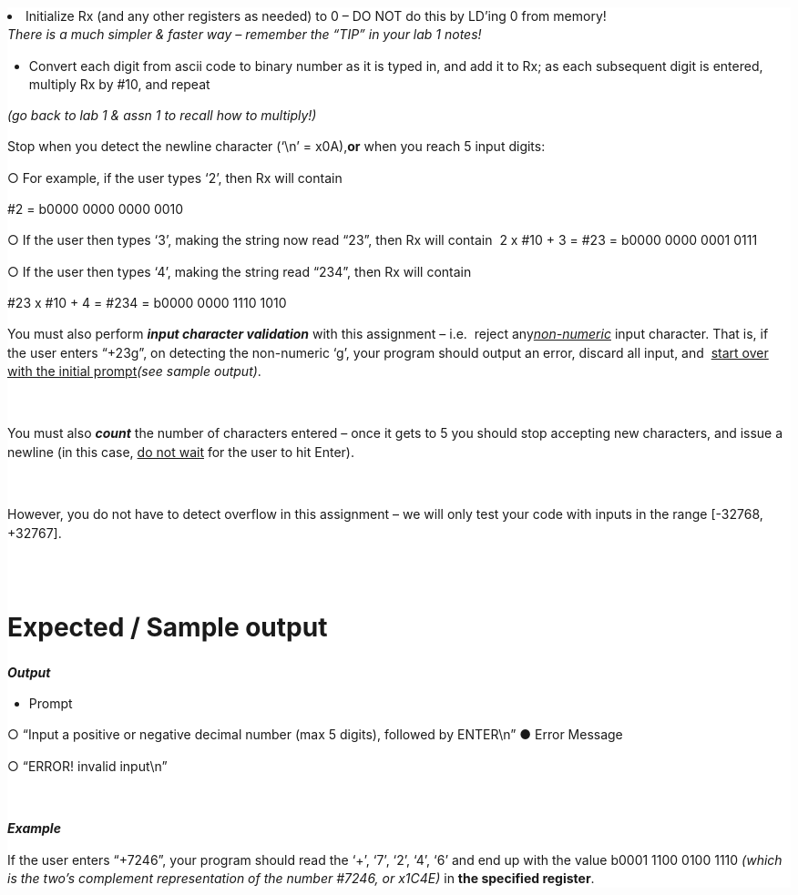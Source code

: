 <li>Initialize Rx (and any other registers as needed) to 0 – DO NOT do this by LD’ing 0 from memory!</li>
</ul>
</li>
</ol>
<em>There is a much simpler &amp; faster way – remember the “TIP” in your lab 1 notes! </em>

<ul>
<li>Convert each digit from ascii code to binary number as it is typed in, and add it to Rx; as each subsequent digit is entered, multiply Rx by #10, and repeat</li>
</ul>
<em>(go back to lab 1 &amp; assn 1 to recall how to multiply!)</em>

Stop when you detect the newline character (‘\n’ = x0A), ​<strong>or</strong>​ when you reach 5 input digits:

○ For example, if the user types ‘2’, then Rx will contain

#2 = b0000 0000 0000 0010

○ If the user then types ‘3’, making the string now read “23”, then Rx will contain&nbsp; 2 x #10 + 3 = #23 = b0000 0000 0001 0111

○ If the user then types ‘4’, making the string read “234”, then Rx will contain

#23 x #10 + 4 = #234 = b0000 0000 1110 1010

You must also perform ​<strong><em>input character validation</em></strong>​ with this assignment – i.e.&nbsp; reject any ​<em><u>non-numeric</u></em>​ input character. That is, if the user enters “+23g”, on detecting the non-numeric ‘g’, your program should output an error, discard all input, and&nbsp; ​<u>start over with the initial prompt</u>​ ​<em>(see sample output)</em>​.

&nbsp;

You must also ​<strong><em>count</em></strong>​ the number of characters entered – once it gets to 5 you should stop accepting new characters, and issue a newline (in this case, <u>​do not wait​</u> for the user to hit Enter).

&nbsp;

However, you do not have to detect overflow in this assignment – we will only test your code with inputs in the range [-32768, +32767].

<strong>&nbsp;</strong>

<h1>Expected / Sample output</h1>
<strong><em>Output </em></strong>

<ul>
<li>Prompt</li>
</ul>
○ “Input a positive or negative decimal number (max 5 digits), followed by ENTER\n” ● Error Message

○ “ERROR! invalid input\n”

&nbsp;

<strong><em>Example</em> </strong>

If the user enters “+7246”, your program should read the ‘+’, ‘7’, ‘2’, ‘4’, ‘6’ and end up with the value b0001 1100 0100 1110 ​<em>(which is the two’s complement representation of the number #7246, or x1C4E)</em> in ​<strong>the specified register</strong>​.
